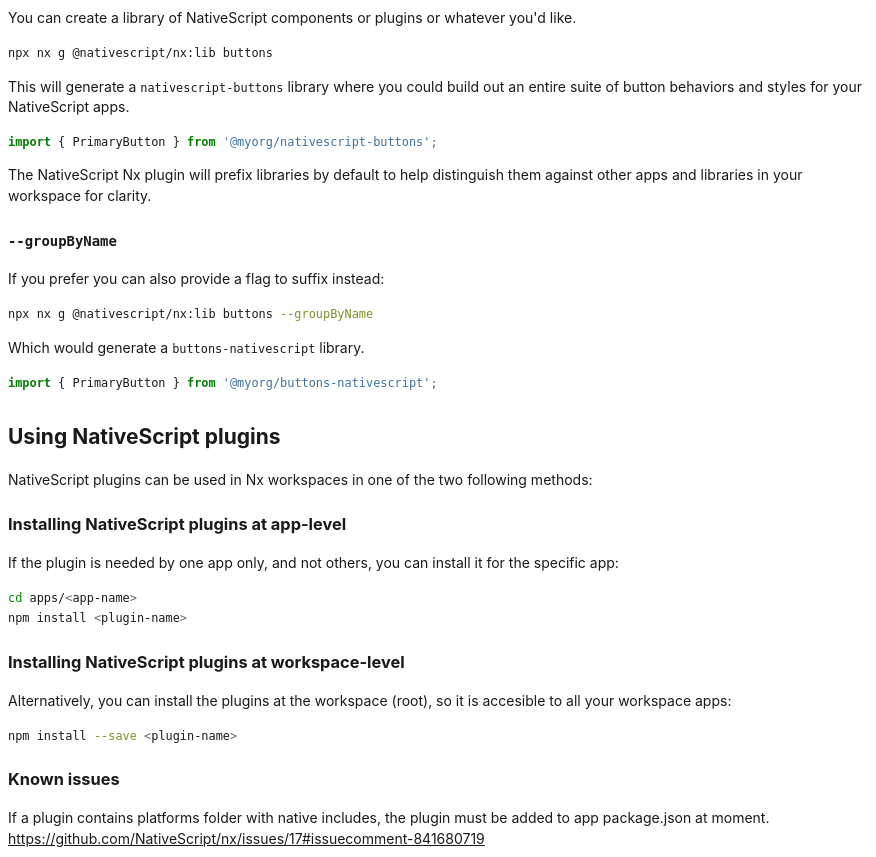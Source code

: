 You can create a library of NativeScript components or plugins or whatever you'd like.

```sh
npx nx g @nativescript/nx:lib buttons
```

This will generate a `nativescript-buttons` library where you could build out an entire suite of button behaviors and styles for your NativeScript apps.

```ts
import { PrimaryButton } from '@myorg/nativescript-buttons';
```

The NativeScript Nx plugin will prefix libraries by default to help distinguish them against other apps and libraries in your workspace for clarity. 

### `--groupByName`

If you prefer you can also provide a flag to suffix instead:

```sh
npx nx g @nativescript/nx:lib buttons --groupByName
```

Which would generate a `buttons-nativescript` library.

```ts
import { PrimaryButton } from '@myorg/buttons-nativescript';
```


## Using NativeScript plugins

NativeScript plugins can be used in Nx workspaces in one of the two following methods:

### Installing NativeScript plugins at app-level

If the plugin is needed by one app only, and not others, you can install it for the specific app:

```sh
cd apps/<app-name>
npm install <plugin-name>
```

### Installing NativeScript plugins at workspace-level

Alternatively, you can install the plugins at the workspace (root), so it is accesible to all your workspace apps:
```sh
npm install --save <plugin-name>
```

### Known issues
If a plugin contains platforms folder with native includes, the plugin must be added to app package.json at moment. https://github.com/NativeScript/nx/issues/17#issuecomment-841680719
